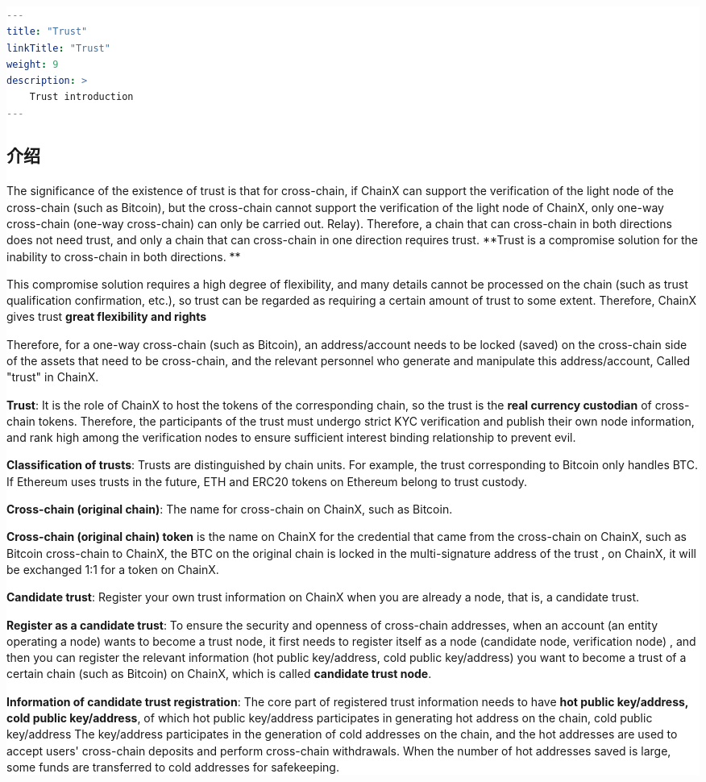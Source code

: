 ```yaml
---
title: "Trust"
linkTitle: "Trust"
weight: 9
description: >
    Trust introduction
---
```


## 介绍

The significance of the existence of trust is that for cross-chain, if ChainX can support the verification of the light node of the cross-chain (such as Bitcoin), but the cross-chain cannot support the verification of the light node of ChainX, only one-way cross-chain (one-way cross-chain) can only be carried out. Relay). Therefore, a chain that can cross-chain in both directions does not need trust, and only a chain that can cross-chain in one direction requires trust. **Trust is a compromise solution for the inability to cross-chain in both directions. **

This compromise solution requires a high degree of flexibility, and many details cannot be processed on the chain (such as trust qualification confirmation, etc.), so trust can be regarded as requiring a certain amount of trust to some extent. Therefore, ChainX gives trust **great flexibility and rights**

Therefore, for a one-way cross-chain (such as Bitcoin), an address/account needs to be locked (saved) on the cross-chain side of the assets that need to be cross-chain, and the relevant personnel who generate and manipulate this address/account, Called "trust" in ChainX.

**Trust**: It is the role of ChainX to host the tokens of the corresponding chain, so the trust is the **real currency custodian** of cross-chain tokens. Therefore, the participants of the trust must undergo strict KYC verification and publish their own node information, and rank high among the verification nodes to ensure sufficient interest binding relationship to prevent evil.

**Classification of trusts**: Trusts are distinguished by chain units. For example, the trust corresponding to Bitcoin only handles BTC. If Ethereum uses trusts in the future, ETH and ERC20 tokens on Ethereum belong to trust custody.

**Cross-chain (original chain)**: The name for cross-chain on ChainX, such as Bitcoin.

**Cross-chain (original chain) token** is the name on ChainX for the credential that came from the cross-chain on ChainX, such as Bitcoin cross-chain to ChainX, the BTC on the original chain is locked in the multi-signature address of the trust , on ChainX, it will be exchanged 1:1 for a token on ChainX.

**Candidate trust**: Register your own trust information on ChainX when you are already a node, that is, a candidate trust.

**Register as a candidate trust**: To ensure the security and openness of cross-chain addresses, when an account (an entity operating a node) wants to become a trust node, it first needs to register itself as a node (candidate node, verification node) , and then you can register the relevant information (hot public key/address, cold public key/address) you want to become a trust of a certain chain (such as Bitcoin) on ChainX, which is called **candidate trust node**.

**Information of candidate trust registration**: The core part of registered trust information needs to have **hot public key/address, cold public key/address**, of which hot public key/address participates in generating hot address on the chain, cold public key/address The key/address participates in the generation of cold addresses on the chain, and the hot addresses are used to accept users' cross-chain deposits and perform cross-chain withdrawals. When the number of hot addresses saved is large, some funds are transferred to cold addresses for safekeeping.
